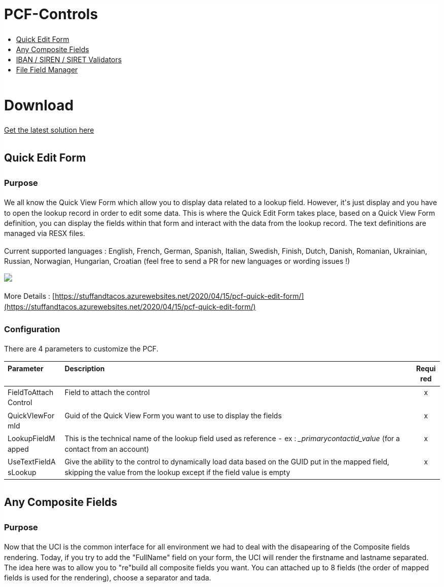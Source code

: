 # PCF-Controls
* [Quick Edit Form](#quick-edit-form)
* [Any Composite Fields](#any-composite-fields)
* [IBAN / SIREN / SIRET Validators](#iban--siren--siret-validators)
* [File Field Manager](#file-field-manager)

# Download

[Get the latest solution here](https://github.com/carfup/PCFControls/releases)

## Quick Edit Form
### Purpose
We all know the Quick View Form which allow you to display data related to a lookup field.
However, it's just display and you have to open the lookup record in order to edit some data.
This is where the Quick Edit Form takes place, based on a Quick View Form definition, you can display the fields within that form and interact with the data from the lookup record. 
The text definitions are managed via RESX files. 

Current supported languages : English, French, German, Spanish, Italian, Swedish, Finish, Dutch, Danish, Romanian, Ukrainian, Russian, Norwagian, Hungarian, Croatian (feel free to send a PR for new languages or wording issues !)

![](https://stuffandtacos.azurewebsites.net/content/images/2020/04/2020_04_09_17-31-41.gif)

More Details : [https://stuffandtacos.azurewebsites.net/2020/04/15/pcf-quick-edit-form/](https://stuffandtacos.azurewebsites.net/2020/04/15/pcf-quick-edit-form/)

### Configuration
There are 4 parameters to customize the PCF.

|Parameter|Description|Required|
|:---------|:-----------|:----:|
|FieldToAttachControl|Field to attach the control|x|
|QuickVIewFormId|Guid of the Quick View Form you want to use to display the fields|x|
|LookupFieldMapped|This is the technical name of the lookup field used as reference - ex : *_primarycontactid_value* (for a contact from an account)|x|
|UseTextFieldAsLookup|Give the ability to the control to dynamically load data based on the GUID put in the mapped field, skipping the value from the lookup except if the field value is empty|x|

## Any Composite Fields
### Purpose
Now that the UCI is the common interface for all environment we had to deal with the disapearing of the Composite fields rendering.
Today, if you try to add the "FullName" field on your form, the UCI will render the firstname and lastname separated.
The idea here was to allow you to "re"build all composite fields you want.
You can attached up to 8 fields (the order of mapped fields is used for the rendering), choose a separator and tada.
